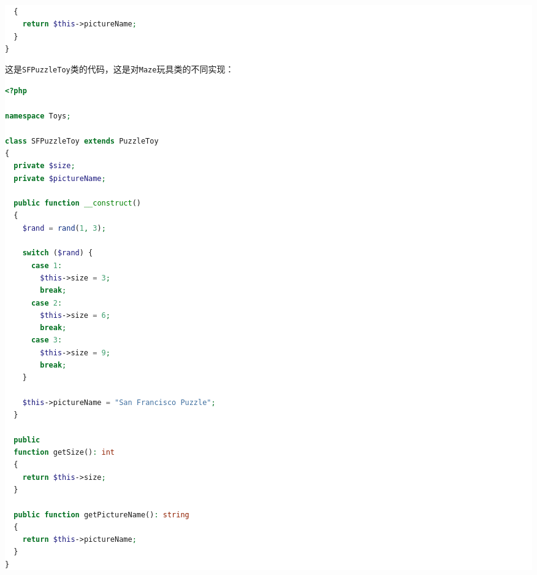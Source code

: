 ```php
  { 
    return $this->pictureName; 
  } 
} 

```

这是`SFPuzzleToy`类的代码，这是对`Maze`玩具类的不同实现：

```php
<?php 

namespace Toys; 

class SFPuzzleToy extends PuzzleToy 
{ 
  private $size; 
  private $pictureName; 

  public function __construct() 
  { 
    $rand = rand(1, 3); 

    switch ($rand) { 
      case 1: 
        $this->size = 3; 
        break; 
      case 2: 
        $this->size = 6; 
        break; 
      case 3: 
        $this->size = 9; 
        break; 
    } 

    $this->pictureName = "San Francisco Puzzle"; 
  } 

  public 
  function getSize(): int 
  { 
    return $this->size; 
  } 

  public function getPictureName(): string 
  { 
    return $this->pictureName; 
  } 
} 

```
